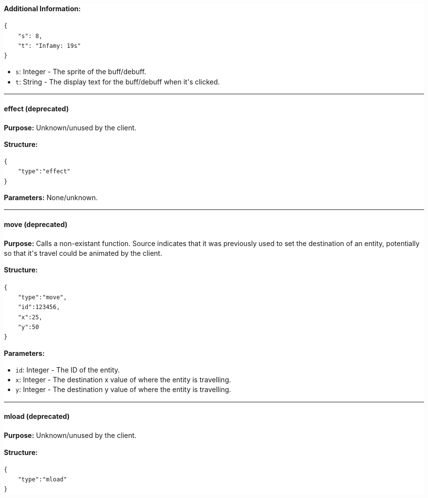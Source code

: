 **Additional Information:**
```
{
	"s": 8,
	"t": "Infamy: 19s"
}
```

* `s`: Integer - The sprite of the buff/debuff.
* `t`: String - The display text for the buff/debuff when it's clicked.

----

#### effect (deprecated)

**Purpose:** Unknown/unused by the client.

**Structure:**
```
{
	"type":"effect"
}
```

**Parameters:** None/unknown.

----

#### move (deprecated)

**Purpose:** Calls a non-existant function. Source indicates that it was previously used to set the destination of an entity, potentially so that it's travel could be animated by the client.

**Structure:**
```
{
	"type":"move",
	"id":123456,
	"x":25,
	"y":50
}
```

**Parameters:**

* `id`: Integer - The ID of the entity.
* `x`: Integer - The destination x value of where the entity is travelling.
* `y`: Integer - The destination y value of where the entity is travelling.

----

#### mload (deprecated)

**Purpose:** Unknown/unused by the client.

**Structure:** 
```
{
	"type":"mload"
}
```
